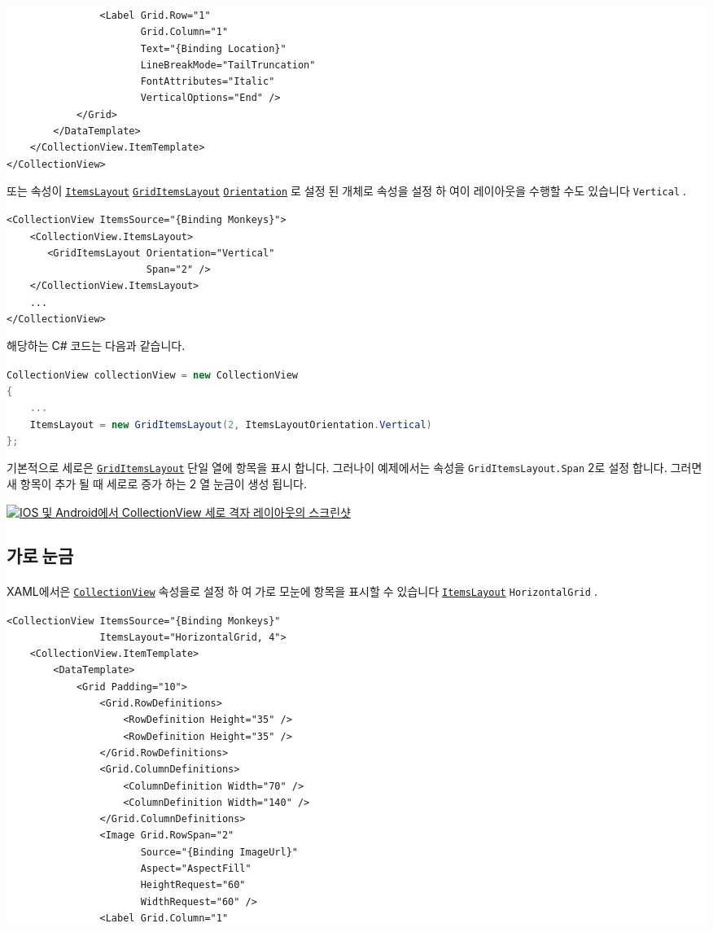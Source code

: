 ```xaml
                <Label Grid.Row="1"
                       Grid.Column="1"
                       Text="{Binding Location}"
                       LineBreakMode="TailTruncation"
                       FontAttributes="Italic"
                       VerticalOptions="End" />
            </Grid>
        </DataTemplate>
    </CollectionView.ItemTemplate>
</CollectionView>
```

또는 속성이 [`ItemsLayout`](xref:Xamarin.Forms.StructuredItemsView.ItemsLayout) [`GridItemsLayout`](xref:Xamarin.Forms.GridItemsLayout) [`Orientation`](xref:Xamarin.Forms.ItemsLayout.Orientation) 로 설정 된 개체로 속성을 설정 하 여이 레이아웃을 수행할 수도 있습니다 `Vertical` .

```xaml
<CollectionView ItemsSource="{Binding Monkeys}">
    <CollectionView.ItemsLayout>
       <GridItemsLayout Orientation="Vertical"
                        Span="2" />
    </CollectionView.ItemsLayout>
    ...
</CollectionView>
```

해당하는 C# 코드는 다음과 같습니다.

```csharp
CollectionView collectionView = new CollectionView
{
    ...
    ItemsLayout = new GridItemsLayout(2, ItemsLayoutOrientation.Vertical)
};
```

기본적으로 세로은 [`GridItemsLayout`](xref:Xamarin.Forms.GridItemsLayout) 단일 열에 항목을 표시 합니다. 그러나이 예제에서는 속성을 `GridItemsLayout.Span` 2로 설정 합니다. 그러면 새 항목이 추가 될 때 세로로 증가 하는 2 열 눈금이 생성 됩니다.

[![IOS 및 Android에서 CollectionView 세로 격자 레이아웃의 스크린샷](layout-images/vertical-grid.png "세로 모눈 레이아웃 CollectionView")](layout-images/vertical-grid-large.png#lightbox "세로 모눈 레이아웃 CollectionView")

## <a name="horizontal-grid"></a>가로 눈금

XAML에서은 [`CollectionView`](xref:Xamarin.Forms.CollectionView) 속성을로 설정 하 여 가로 모눈에 항목을 표시할 수 있습니다 [`ItemsLayout`](xref:Xamarin.Forms.StructuredItemsView.ItemsLayout) `HorizontalGrid` .

```xaml
<CollectionView ItemsSource="{Binding Monkeys}"
                ItemsLayout="HorizontalGrid, 4">
    <CollectionView.ItemTemplate>
        <DataTemplate>
            <Grid Padding="10">
                <Grid.RowDefinitions>
                    <RowDefinition Height="35" />
                    <RowDefinition Height="35" />
                </Grid.RowDefinitions>
                <Grid.ColumnDefinitions>
                    <ColumnDefinition Width="70" />
                    <ColumnDefinition Width="140" />
                </Grid.ColumnDefinitions>
                <Image Grid.RowSpan="2"
                       Source="{Binding ImageUrl}"
                       Aspect="AspectFill"
                       HeightRequest="60"
                       WidthRequest="60" />
                <Label Grid.Column="1"
```